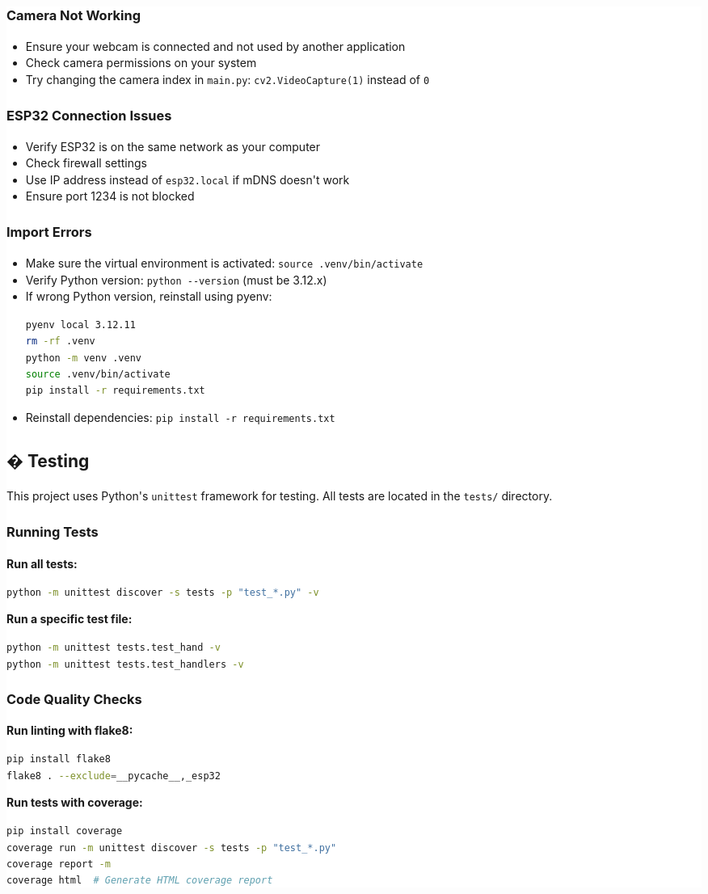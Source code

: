 ### Camera Not Working

- Ensure your webcam is connected and not used by another application
- Check camera permissions on your system
- Try changing the camera index in `main.py`: `cv2.VideoCapture(1)` instead of `0`

### ESP32 Connection Issues

- Verify ESP32 is on the same network as your computer
- Check firewall settings
- Use IP address instead of `esp32.local` if mDNS doesn't work
- Ensure port 1234 is not blocked

### Import Errors

- Make sure the virtual environment is activated: `source .venv/bin/activate`
- Verify Python version: `python --version` (must be 3.12.x)
- If wrong Python version, reinstall using pyenv:
  ```bash
  pyenv local 3.12.11
  rm -rf .venv
  python -m venv .venv
  source .venv/bin/activate
  pip install -r requirements.txt
  ```
- Reinstall dependencies: `pip install -r requirements.txt`

## � Testing

This project uses Python's `unittest` framework for testing. All tests are located in the `tests/` directory.

### Running Tests

**Run all tests:**
```bash
python -m unittest discover -s tests -p "test_*.py" -v
```

**Run a specific test file:**
```bash
python -m unittest tests.test_hand -v
python -m unittest tests.test_handlers -v
```

### Code Quality Checks

**Run linting with flake8:**
```bash
pip install flake8
flake8 . --exclude=__pycache__,_esp32
```

**Run tests with coverage:**
```bash
pip install coverage
coverage run -m unittest discover -s tests -p "test_*.py"
coverage report -m
coverage html  # Generate HTML coverage report
```
